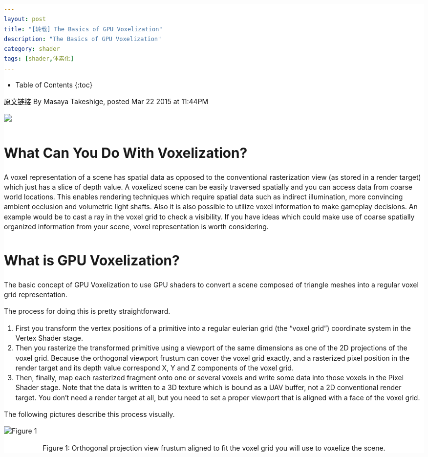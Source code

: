 ```yaml
---
layout: post
title: "[转载] The Basics of GPU Voxelization"
description: "The Basics of GPU Voxelization"
category: shader
tags: [shader,体素化]
---
```

* Table of Contents
{:toc}

[原文链接](https://developer.nvidia.com/content/basics-gpu-voxelization)
By Masaya Takeshige, posted Mar 22 2015 at 11:44PM

<img src="https://developer.nvidia.com/sites/default/files/styles/main_image/public/akamai/gameworks/blog/Voxelization_blog_fig_1.png?itok=2lWIG73x" style="width: 45%;" />



# What Can You Do With Voxelization?

A voxel representation of a scene has spatial data as opposed to the conventional rasterization view (as stored in a render target) which just has a slice of depth value. A voxelized scene can be easily traversed spatially and you can access data from coarse world locations. This enables rendering techniques which require spatial data such as indirect illumination, more convincing ambient occlusion and volumetric light shafts. Also it is also possible to utilize voxel information to make gameplay decisions. An example would be to cast a ray in the voxel grid to check a visibility. If you have ideas which could make use of coarse spatially organized information from your scene, voxel representation is worth considering.

# What is GPU Voxelization?
The basic concept of GPU Voxelization to use GPU shaders to convert a scene composed of triangle meshes into a regular voxel grid representation. 

The process for doing this is pretty straightforward. 

1. First you transform the vertex positions of a primitive into a regular eulerian grid (the “voxel grid”) coordinate system in the Vertex Shader stage.  
2. Then you rasterize the transformed primitive using a viewport of the same dimensions as one of the 2D projections of the voxel grid. Because the orthogonal viewport frustum can cover the voxel grid exactly, and a rasterized pixel position in the render target and its depth value correspond X, Y and Z components of the voxel grid.
3. Then, finally, map each rasterized fragment onto one or several voxels and write some data into those voxels in the Pixel Shader stage. Note that the data is written to a 3D texture which is bound as a UAV buffer, not a 2D conventional render target. You don’t need a render target at all, but you need to set a proper viewport that is aligned with a face of the voxel grid.

The following pictures describe this process visually.

![Figure 1](https://developer.nvidia.com/sites/default/files/akamai/gameworks/images/Voxelization/Voxelization_blog_fig_1.png)

<center>Figure 1: Orthogonal projection view frustum aligned to fit the voxel grid you will use to voxelize the scene.</center>
